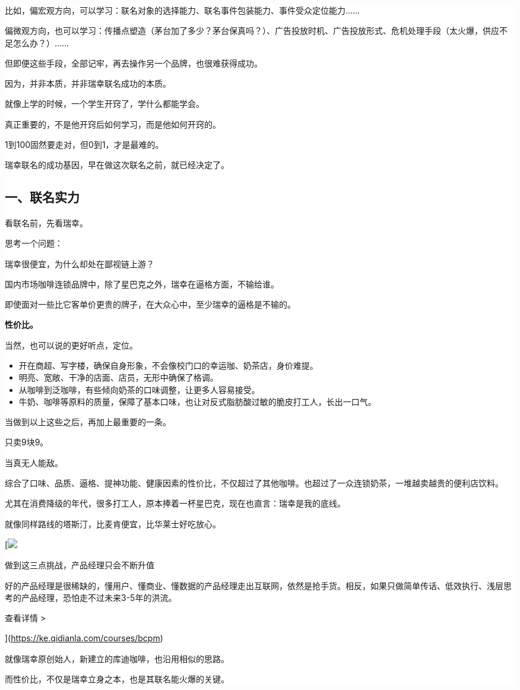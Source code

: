 比如，偏宏观方向，可以学习：联名对象的选择能力、联名事件包装能力、事件受众定位能力……

偏微观方向，也可以学习：传播点塑造（茅台加了多少？茅台保真吗？）、广告投放时机、广告投放形式、危机处理手段（太火爆，供应不足怎么办？）……

但即便这些手段，全部记牢，再去操作另一个品牌，也很难获得成功。

因为，并非本质，并非瑞幸联名成功的本质。

就像上学的时候，一个学生开窍了，学什么都能学会。

真正重要的，不是他开窍后如何学习，而是他如何开窍的。

1到100固然要走对，但0到1，才是最难的。

瑞幸联名的成功基因，早在做这次联名之前，就已经决定了。

## 一、联名实力

看联名前，先看瑞幸。

思考一个问题：

瑞幸很便宜，为什么却处在鄙视链上游？

国内市场咖啡连锁品牌中，除了星巴克之外，瑞幸在逼格方面，不输给谁。

即使面对一些比它客单价更贵的牌子，在大众心中，至少瑞幸的逼格是不输的。

**性价比。**

当然，也可以说的更好听点，定位。

*   开在商超、写字楼，确保自身形象，不会像校门口的幸运咖、奶茶店，身价难提。
*   明亮、宽敞、干净的店面、店员，无形中确保了格调。
*   从咖啡到泛咖啡，有些倾向奶茶的口味调整，让更多人容易接受。
*   牛奶、咖啡等原料的质量，保障了基本口味，也让对反式脂肪酸过敏的脆皮打工人，长出一口气。

当做到以上这些之后，再加上最重要的一条。

只卖9块9。

当真无人能敌。

综合了口味、品质、逼格、提神功能、健康因素的性价比，不仅超过了其他咖啡。也超过了一众连锁奶茶，一堆越卖越贵的便利店饮料。

尤其在消费降级的年代，很多打工人，原本捧着一杯星巴克，现在也直言：瑞幸是我的底线。

就像同样路线的塔斯汀，比麦肯便宜，比华莱士好吃放心。

[![](https://image.woshipm.com/2023/07/27/1788a218-2c7f-11ee-b91f-00163e0b5ff3.png)

做到这三点挑战，产品经理只会不断升值

好的产品经理是很稀缺的，懂用户、懂商业、懂数据的产品经理走出互联网，依然是抢手货。相反，如果只做简单传话、低效执行、浅层思考的产品经理，恐怕走不过未来3-5年的洪流。

查看详情 >

](https://ke.qidianla.com/courses/bcpm)

就像瑞幸原创始人，新建立的库迪咖啡，也沿用相似的思路。

而性价比，不仅是瑞幸立身之本，也是其联名能火爆的关键。
